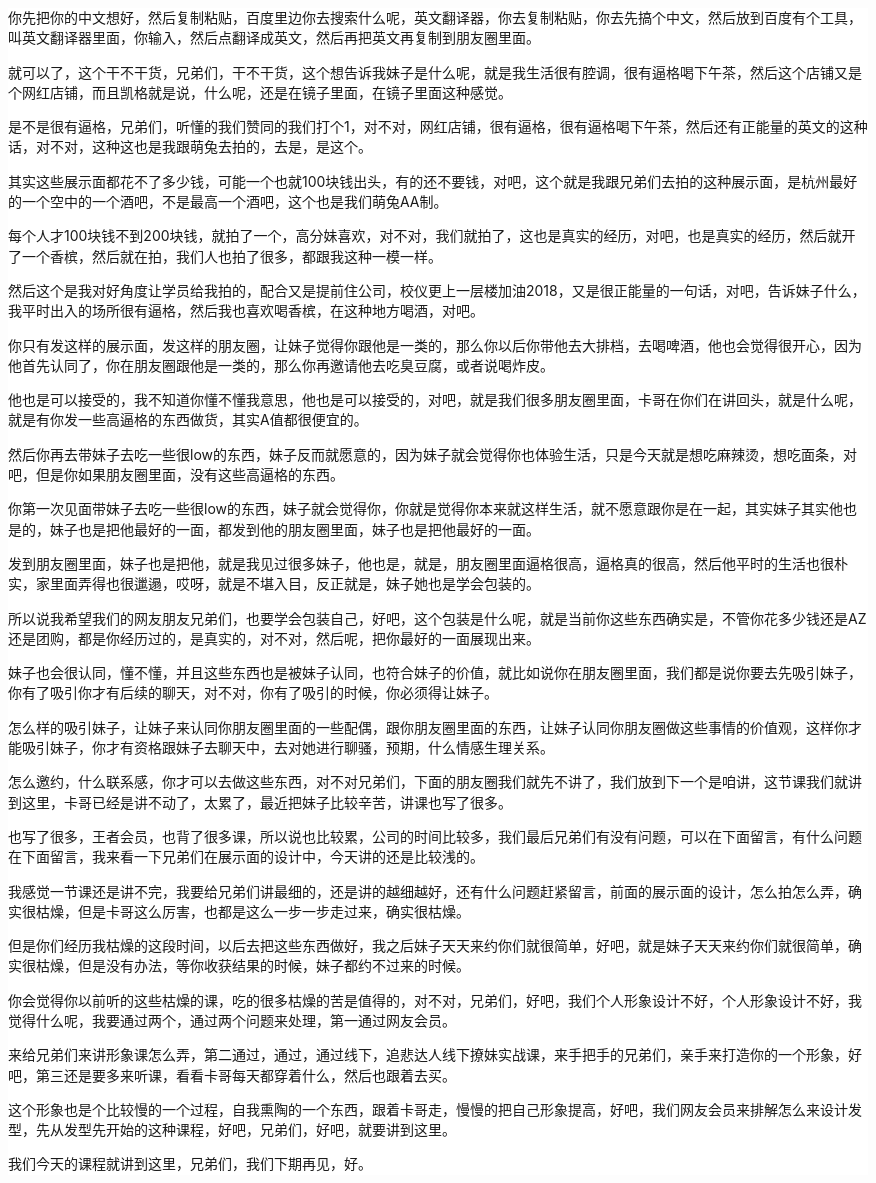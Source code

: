 你先把你的中文想好，然后复制粘贴，百度里边你去搜索什么呢，英文翻译器，你去复制粘贴，你去先搞个中文，然后放到百度有个工具，叫英文翻译器里面，你输入，然后点翻译成英文，然后再把英文再复制到朋友圈里面。

就可以了，这个干不干货，兄弟们，干不干货，这个想告诉我妹子是什么呢，就是我生活很有腔调，很有逼格喝下午茶，然后这个店铺又是个网红店铺，而且凯格就是说，什么呢，还是在镜子里面，在镜子里面这种感觉。

是不是很有逼格，兄弟们，听懂的我们赞同的我们打个1，对不对，网红店铺，很有逼格，很有逼格喝下午茶，然后还有正能量的英文的这种话，对不对，这种这也是我跟萌兔去拍的，去是，是这个。

其实这些展示面都花不了多少钱，可能一个也就100块钱出头，有的还不要钱，对吧，这个就是我跟兄弟们去拍的这种展示面，是杭州最好的一个空中的一个酒吧，不是最高一个酒吧，这个也是我们萌兔AA制。

每个人才100块钱不到200块钱，就拍了一个，高分妹喜欢，对不对，我们就拍了，这也是真实的经历，对吧，也是真实的经历，然后就开了一个香槟，然后就在拍，我们人也拍了很多，都跟我这种一模一样。

然后这个是我对好角度让学员给我拍的，配合又是提前住公司，校仪更上一层楼加油2018，又是很正能量的一句话，对吧，告诉妹子什么，我平时出入的场所很有逼格，然后我也喜欢喝香槟，在这种地方喝酒，对吧。

你只有发这样的展示面，发这样的朋友圈，让妹子觉得你跟他是一类的，那么你以后你带他去大排档，去喝啤酒，他也会觉得很开心，因为他首先认同了，你在朋友圈跟他是一类的，那么你再邀请他去吃臭豆腐，或者说喝炸皮。

他也是可以接受的，我不知道你懂不懂我意思，他也是可以接受的，对吧，就是我们很多朋友圈里面，卡哥在你们在讲回头，就是什么呢，就是有你发一些高逼格的东西做货，其实A值都很便宜的。

然后你再去带妹子去吃一些很low的东西，妹子反而就愿意的，因为妹子就会觉得你也体验生活，只是今天就是想吃麻辣烫，想吃面条，对吧，但是你如果朋友圈里面，没有这些高逼格的东西。

你第一次见面带妹子去吃一些很low的东西，妹子就会觉得你，你就是觉得你本来就这样生活，就不愿意跟你是在一起，其实妹子其实他也是的，妹子也是把他最好的一面，都发到他的朋友圈里面，妹子也是把他最好的一面。

发到朋友圈里面，妹子也是把他，就是我见过很多妹子，他也是，就是，朋友圈里面逼格很高，逼格真的很高，然后他平时的生活也很朴实，家里面弄得也很邋遢，哎呀，就是不堪入目，反正就是，妹子她也是学会包装的。

所以说我希望我们的网友朋友兄弟们，也要学会包装自己，好吧，这个包装是什么呢，就是当前你这些东西确实是，不管你花多少钱还是AZ还是团购，都是你经历过的，是真实的，对不对，然后呢，把你最好的一面展现出来。

妹子也会很认同，懂不懂，并且这些东西也是被妹子认同，也符合妹子的价值，就比如说你在朋友圈里面，我们都是说你要去先吸引妹子，你有了吸引你才有后续的聊天，对不对，你有了吸引的时候，你必须得让妹子。

怎么样的吸引妹子，让妹子来认同你朋友圈里面的一些配偶，跟你朋友圈里面的东西，让妹子认同你朋友圈做这些事情的价值观，这样你才能吸引妹子，你才有资格跟妹子去聊天中，去对她进行聊骚，预期，什么情感生理关系。

怎么邀约，什么联系感，你才可以去做这些东西，对不对兄弟们，下面的朋友圈我们就先不讲了，我们放到下一个是咱讲，这节课我们就讲到这里，卡哥已经是讲不动了，太累了，最近把妹子比较辛苦，讲课也写了很多。

也写了很多，王者会员，也背了很多课，所以说也比较累，公司的时间比较多，我们最后兄弟们有没有问题，可以在下面留言，有什么问题在下面留言，我来看一下兄弟们在展示面的设计中，今天讲的还是比较浅的。

我感觉一节课还是讲不完，我要给兄弟们讲最细的，还是讲的越细越好，还有什么问题赶紧留言，前面的展示面的设计，怎么拍怎么弄，确实很枯燥，但是卡哥这么厉害，也都是这么一步一步走过来，确实很枯燥。

但是你们经历我枯燥的这段时间，以后去把这些东西做好，我之后妹子天天来约你们就很简单，好吧，就是妹子天天来约你们就很简单，确实很枯燥，但是没有办法，等你收获结果的时候，妹子都约不过来的时候。

你会觉得你以前听的这些枯燥的课，吃的很多枯燥的苦是值得的，对不对，兄弟们，好吧，我们个人形象设计不好，个人形象设计不好，我觉得什么呢，我要通过两个，通过两个问题来处理，第一通过网友会员。

来给兄弟们来讲形象课怎么弄，第二通过，通过，通过线下，追悲达人线下撩妹实战课，来手把手的兄弟们，亲手来打造你的一个形象，好吧，第三还是要多来听课，看看卡哥每天都穿着什么，然后也跟着去买。

这个形象也是个比较慢的一个过程，自我熏陶的一个东西，跟着卡哥走，慢慢的把自己形象提高，好吧，我们网友会员来排解怎么来设计发型，先从发型先开始的这种课程，好吧，兄弟们，好吧，就要讲到这里。

我们今天的课程就讲到这里，兄弟们，我们下期再见，好。